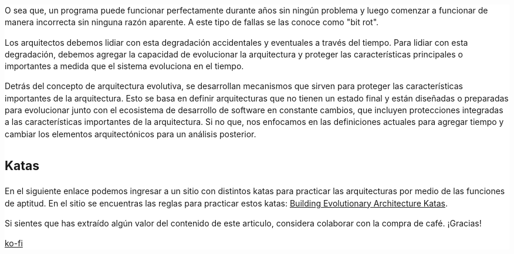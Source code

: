 O sea que, un programa puede funcionar perfectamente durante años sin ningún problema y luego comenzar a funcionar de manera incorrecta sin ninguna razón aparente. A este tipo de fallas se las conoce como "bit rot".

Los arquitectos debemos lidiar con esta degradación accidentales y eventuales a través del tiempo. Para lidiar con esta degradación, debemos agregar la capacidad de evolucionar la arquitectura y proteger las características principales o importantes a medida que el sistema evoluciona en el tiempo.

Detrás del concepto de arquitectura evolutiva, se desarrollan mecanismos que sirven para proteger las características importantes de la arquitectura. Esto se basa en definir arquitecturas que no tienen un estado final y están diseñadas o preparadas para evolucionar junto con el ecosistema de desarrollo de software en constante cambios, que incluyen protecciones integradas a las características importantes de la arquitectura. Si no que, nos enfocamos en las definiciones actuales para agregar tiempo y cambiar los elementos arquitectónicos para un análisis posterior.


## **Katas**

En el siguiente enlace podemos ingresar a un sitio con distintos katas para practicar las arquitecturas por medio de las funciones de aptitud. En el sitio se encuentras las reglas para practicar estos katas: [Building Evolutionary Architecture Katas](http://evolutionaryarchitecture.com/ffkatas/index.html).

Si sientes que has extraído algún valor del contenido de este articulo, considera colaborar con la compra de café. ¡Gracias!

[ko-fi](https://ko-fi.com/hectorromano)